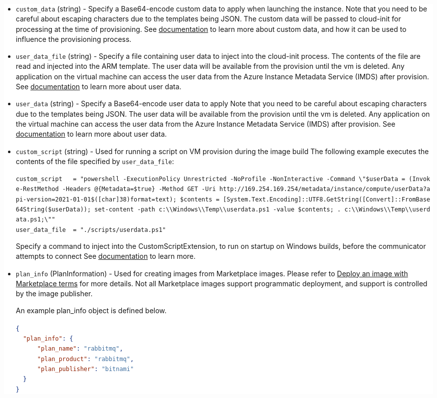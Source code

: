 - `custom_data` (string) - Specify a Base64-encode custom data to apply when launching the instance.
  Note that you need to be careful about escaping characters due to the templates being JSON.
  The custom data will be passed to cloud-init for processing at
  the time of provisioning. See
  [documentation](http://cloudinit.readthedocs.io/en/latest/topics/examples.html)
  to learn more about custom data, and how it can be used to influence the
  provisioning process.

- `user_data_file` (string) - Specify a file containing user data to inject into the cloud-init
  process. The contents of the file are read and injected into the ARM
  template. The user data will be available from the provision until the vm is
  deleted. Any application on the virtual machine can access the user data
  from the Azure Instance Metadata Service (IMDS) after provision.
  See [documentation](https://docs.microsoft.com/en-us/azure/virtual-machines/user-data)
  to learn more about user data.

- `user_data` (string) - Specify a Base64-encode user data to apply
  Note that you need to be careful about escaping characters due to the templates being JSON.
  The user data will be available from the provision until the vm is
  deleted. Any application on the virtual machine can access the user data
  from the Azure Instance Metadata Service (IMDS) after provision.
  See [documentation](https://docs.microsoft.com/en-us/azure/virtual-machines/user-data)
  to learn more about user data.

- `custom_script` (string) - Used for running a script on VM provision during the image build
  The following example executes the contents of the file specified by `user_data_file`:
   ```hcl2
   custom_script   = "powershell -ExecutionPolicy Unrestricted -NoProfile -NonInteractive -Command \"$userData = (Invoke-RestMethod -Headers @{Metadata=$true} -Method GET -Uri http://169.254.169.254/metadata/instance/compute/userData?api-version=2021-01-01$([char]38)format=text); $contents = [System.Text.Encoding]::UTF8.GetString([Convert]::FromBase64String($userData)); set-content -path c:\\Windows\\Temp\\userdata.ps1 -value $contents; . c:\\Windows\\Temp\\userdata.ps1;\""
   user_data_file  = "./scripts/userdata.ps1"
   ```
  Specify a command to inject into the CustomScriptExtension, to run on startup
  on Windows builds, before the communicator attempts to connect
  See [documentation](https://docs.microsoft.com/en-us/azure/virtual-machines/extensions/custom-script-windows)
  to learn more.

- `plan_info` (PlanInformation) - Used for creating images from Marketplace images. Please refer to
  [Deploy an image with Marketplace
  terms](https://aka.ms/azuremarketplaceapideployment) for more details.
  Not all Marketplace images support programmatic deployment, and support
  is controlled by the image publisher.
  
  An example plan\_info object is defined below.
  
  ```json
  {
    "plan_info": {
        "plan_name": "rabbitmq",
        "plan_product": "rabbitmq",
        "plan_publisher": "bitnami"
    }
  }
  ```
  